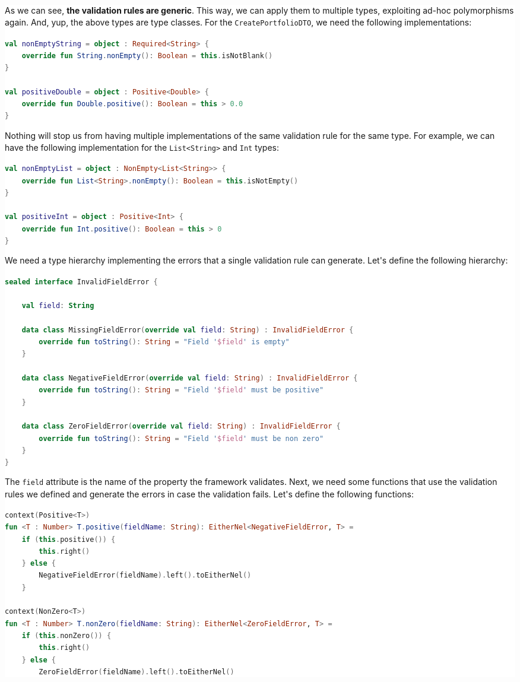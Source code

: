 As we can see, **the validation rules are generic**. This way, we can apply them to multiple types, exploiting ad-hoc polymorphisms again. And, yup, the above types are type classes. For the `CreatePortfolioDTO`, we need the following implementations:

```kotlin
val nonEmptyString = object : Required<String> {
    override fun String.nonEmpty(): Boolean = this.isNotBlank()
}

val positiveDouble = object : Positive<Double> {
    override fun Double.positive(): Boolean = this > 0.0
}
```

Nothing will stop us from having multiple implementations of the same validation rule for the same type. For example, we can have the following implementation for the `List<String>` and `Int` types:

```kotlin
val nonEmptyList = object : NonEmpty<List<String>> {
    override fun List<String>.nonEmpty(): Boolean = this.isNotEmpty()
}

val positiveInt = object : Positive<Int> {
    override fun Int.positive(): Boolean = this > 0
}
```

We need a type hierarchy implementing the errors that a single validation rule can generate. Let's define the following hierarchy:

```kotlin
sealed interface InvalidFieldError {

    val field: String

    data class MissingFieldError(override val field: String) : InvalidFieldError {
        override fun toString(): String = "Field '$field' is empty"
    }

    data class NegativeFieldError(override val field: String) : InvalidFieldError {
        override fun toString(): String = "Field '$field' must be positive"
    }

    data class ZeroFieldError(override val field: String) : InvalidFieldError {
        override fun toString(): String = "Field '$field' must be non zero"
    }
}
```

The `field` attribute is the name of the property the framework validates. Next, we need some functions that use the validation rules we defined and generate the errors in case the validation fails. Let's define the following functions:

```kotlin
context(Positive<T>)
fun <T : Number> T.positive(fieldName: String): EitherNel<NegativeFieldError, T> =
    if (this.positive()) {
        this.right()
    } else {
        NegativeFieldError(fieldName).left().toEitherNel()
    }

context(NonZero<T>)
fun <T : Number> T.nonZero(fieldName: String): EitherNel<ZeroFieldError, T> =
    if (this.nonZero()) {
        this.right()
    } else {
        ZeroFieldError(fieldName).left().toEitherNel()
```